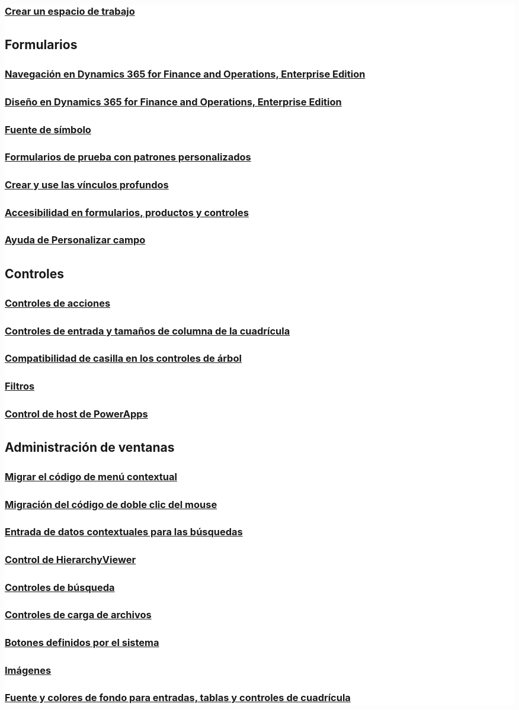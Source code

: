 ### [Crear un espacio de trabajo](user-interface/build-workspace.md)
## Formularios
### [Navegación en Dynamics 365 for Finance and Operations, Enterprise Edition](user-interface/page-navigation.md)
### [Diseño en Dynamics 365 for Finance and Operations, Enterprise Edition](user-interface/page-layout.md)
### [Fuente de símbolo](user-interface/symbol-font.md)
### [Formularios de prueba con patrones personalizados](user-interface/testing-forms-custom-patterns.md)
### [Crear y use las vínculos profundos](user-interface/create-deep-links.md)
### [Accesibilidad en formularios, productos y controles](user-interface/enable-accessibility.md)
### [Ayuda de Personalizar campo](user-interface/customize-field-help.md)
## Controles
### [Controles de acciones](user-interface/action-controls.md)
### [Controles de entrada y tamaños de columna de la cuadrícula](user-interface/sizing-input-controls-grid-columns.md)
### [Compatibilidad de casilla en los controles de árbol](user-interface/check-box-tree-controls.md)
### [Filtros](user-interface/filtering.md)
### [Control de host de PowerApps](user-interface/powerapps-host-control.md)
## Administración de ventanas
### [Migrar el código de menú contextual](migration-upgrade/code-migration-context-menus.md)
### [Migración del código de doble clic del mouse](migration-upgrade/code-migration-double-click.md)
### [Entrada de datos contextuales para las búsquedas](user-interface/contextual-data-entry-lookups.md)
### [Control de HierarchyViewer](user-interface/hierarchy-viewer-control.md)
### [Controles de búsqueda](user-interface/lookups-controls.md)
### [Controles de carga de archivos](user-interface/file-upload-control.md)
### [Botones definidos por el sistema](user-interface/system-defined-buttons.md)
### [Imágenes](user-interface/images-form-grid.md)
### [Fuente y colores de fondo para entradas, tablas y controles de cuadrícula](user-interface/specify-color-font-background-controls.md)